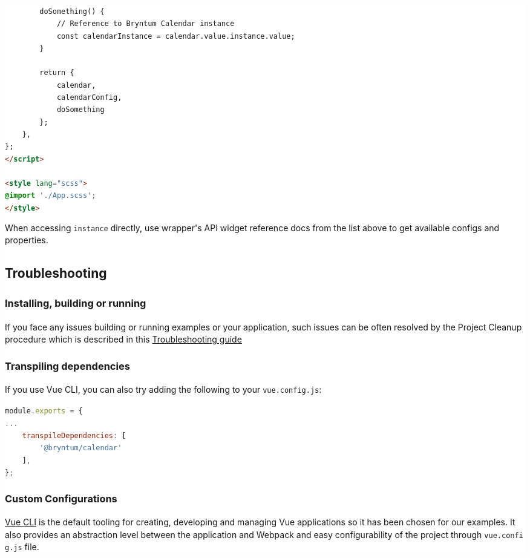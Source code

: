 ```html
        doSomething() {
            // Reference to Bryntum Calendar instance
            const calendarInstance = calendar.value.instance.value;
        }

        return {
            calendar,
            calendarConfig,
            doSomething
        };
    },
};
</script>

<style lang="scss">
@import './App.scss';
</style>
```

When accessing `instance` directly, use wrapper's API widget reference docs from the list above to get available
configs and properties.

## Troubleshooting

### Installing, building or running

If you face any issues building or running examples or your application, such issues can be often resolved by the
Project Cleanup procedure which is described in this
[Troubleshooting guide](#Calendar/guides/npm-repository.md#troubleshooting)

### Transpiling dependencies
If you use Vue CLI, you can also try adding the following to your `vue.config.js`:

```javascript
module.exports = {
...
    transpileDependencies: [
        '@bryntum/calendar'
    ],
};
```

### Custom Configurations

[Vue CLI](https://cli.vuejs.org/) is the default tooling for creating, developing and managing Vue applications so it
has been chosen for our examples. It also provides an abstraction level between the application and Webpack and easy
configurability of the project through `vue.config.js` file.
